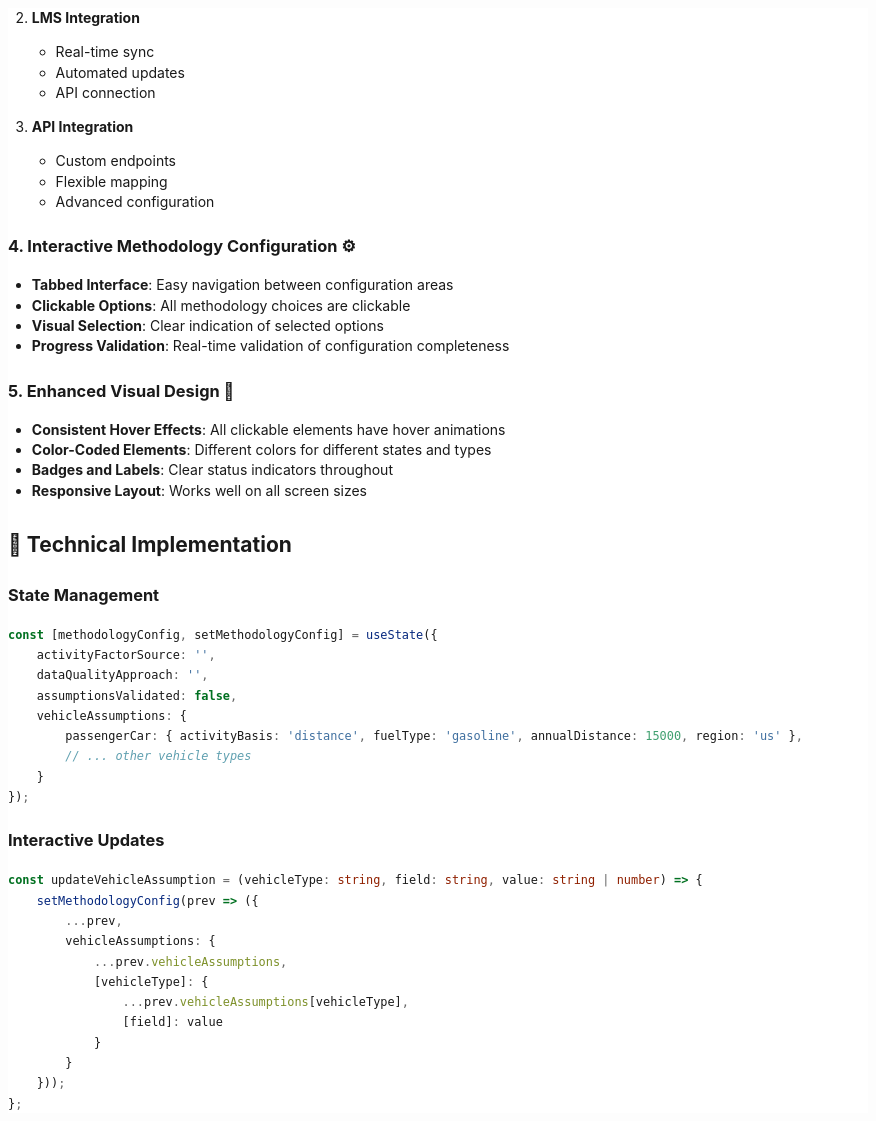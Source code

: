 2. **LMS Integration**
   - Real-time sync
   - Automated updates
   - API connection

3. **API Integration**
   - Custom endpoints
   - Flexible mapping
   - Advanced configuration

### **4. Interactive Methodology Configuration** ⚙️
- **Tabbed Interface**: Easy navigation between configuration areas
- **Clickable Options**: All methodology choices are clickable
- **Visual Selection**: Clear indication of selected options
- **Progress Validation**: Real-time validation of configuration completeness

### **5. Enhanced Visual Design** 🎨
- **Consistent Hover Effects**: All clickable elements have hover animations
- **Color-Coded Elements**: Different colors for different states and types
- **Badges and Labels**: Clear status indicators throughout
- **Responsive Layout**: Works well on all screen sizes

## 🔧 **Technical Implementation**

### **State Management**
```typescript
const [methodologyConfig, setMethodologyConfig] = useState({
    activityFactorSource: '',
    dataQualityApproach: '',
    assumptionsValidated: false,
    vehicleAssumptions: {
        passengerCar: { activityBasis: 'distance', fuelType: 'gasoline', annualDistance: 15000, region: 'us' },
        // ... other vehicle types
    }
});
```

### **Interactive Updates**
```typescript
const updateVehicleAssumption = (vehicleType: string, field: string, value: string | number) => {
    setMethodologyConfig(prev => ({
        ...prev,
        vehicleAssumptions: {
            ...prev.vehicleAssumptions,
            [vehicleType]: {
                ...prev.vehicleAssumptions[vehicleType],
                [field]: value
            }
        }
    }));
};
```
